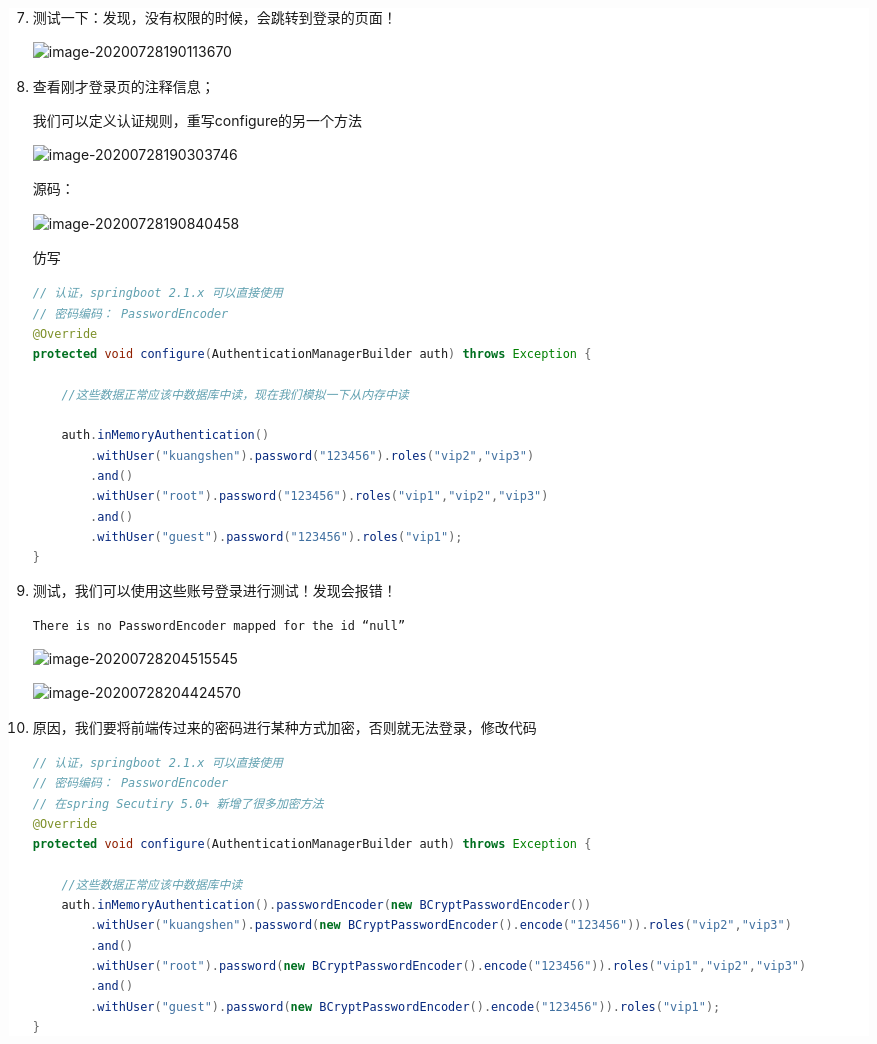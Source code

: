 7. 测试一下：发现，没有权限的时候，会跳转到登录的页面！

   ![image-20200728190113670](https://gitee.com/lzh_gitee/springboot_image/raw/master/img/image-20200728190113670.png)

8. 查看刚才登录页的注释信息；

   我们可以定义认证规则，重写configure的另一个方法

   ![image-20200728190303746](https://gitee.com/lzh_gitee/springboot_image/raw/master/img/image-20200728190303746.png)

   源码：

   ![image-20200728190840458](https://gitee.com/lzh_gitee/springboot_image/raw/master/img/image-20200728190840458.png)

   仿写

   ```java
   // 认证，springboot 2.1.x 可以直接使用
   // 密码编码： PasswordEncoder
   @Override
   protected void configure(AuthenticationManagerBuilder auth) throws Exception {
   
       //这些数据正常应该中数据库中读，现在我们模拟一下从内存中读
   
       auth.inMemoryAuthentication()
           .withUser("kuangshen").password("123456").roles("vip2","vip3")
           .and()
           .withUser("root").password("123456").roles("vip1","vip2","vip3")
           .and()
           .withUser("guest").password("123456").roles("vip1");
   }
   ```

9. 测试，我们可以使用这些账号登录进行测试！发现会报错！

   `There is no PasswordEncoder mapped for the id “null”`

   ![image-20200728204515545](https://gitee.com/lzh_gitee/springboot_image/raw/master/img/image-20200728204515545.png)

   ![image-20200728204424570](https://gitee.com/lzh_gitee/springboot_image/raw/master/img/image-20200728204424570.png)

10. 原因，我们要将前端传过来的密码进行某种方式加密，否则就无法登录，修改代码

    ```java
    // 认证，springboot 2.1.x 可以直接使用
    // 密码编码： PasswordEncoder
    // 在spring Secutiry 5.0+ 新增了很多加密方法
    @Override
    protected void configure(AuthenticationManagerBuilder auth) throws Exception {
    
        //这些数据正常应该中数据库中读
        auth.inMemoryAuthentication().passwordEncoder(new BCryptPasswordEncoder())
            .withUser("kuangshen").password(new BCryptPasswordEncoder().encode("123456")).roles("vip2","vip3")
            .and()
            .withUser("root").password(new BCryptPasswordEncoder().encode("123456")).roles("vip1","vip2","vip3")
            .and()
            .withUser("guest").password(new BCryptPasswordEncoder().encode("123456")).roles("vip1");
    }
    ```
